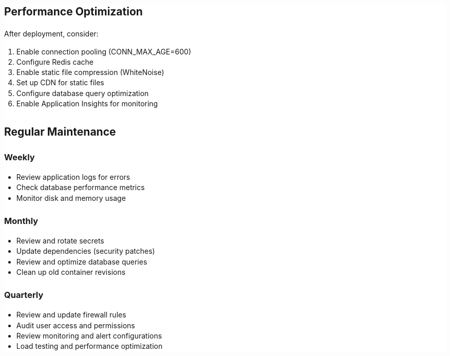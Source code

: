 ## Performance Optimization

After deployment, consider:

1. Enable connection pooling (CONN_MAX_AGE=600)
2. Configure Redis cache
3. Enable static file compression (WhiteNoise)
4. Set up CDN for static files
5. Configure database query optimization
6. Enable Application Insights for monitoring

## Regular Maintenance

### Weekly
- Review application logs for errors
- Check database performance metrics
- Monitor disk and memory usage

### Monthly
- Review and rotate secrets
- Update dependencies (security patches)
- Review and optimize database queries
- Clean up old container revisions

### Quarterly
- Review and update firewall rules
- Audit user access and permissions
- Review monitoring and alert configurations
- Load testing and performance optimization

